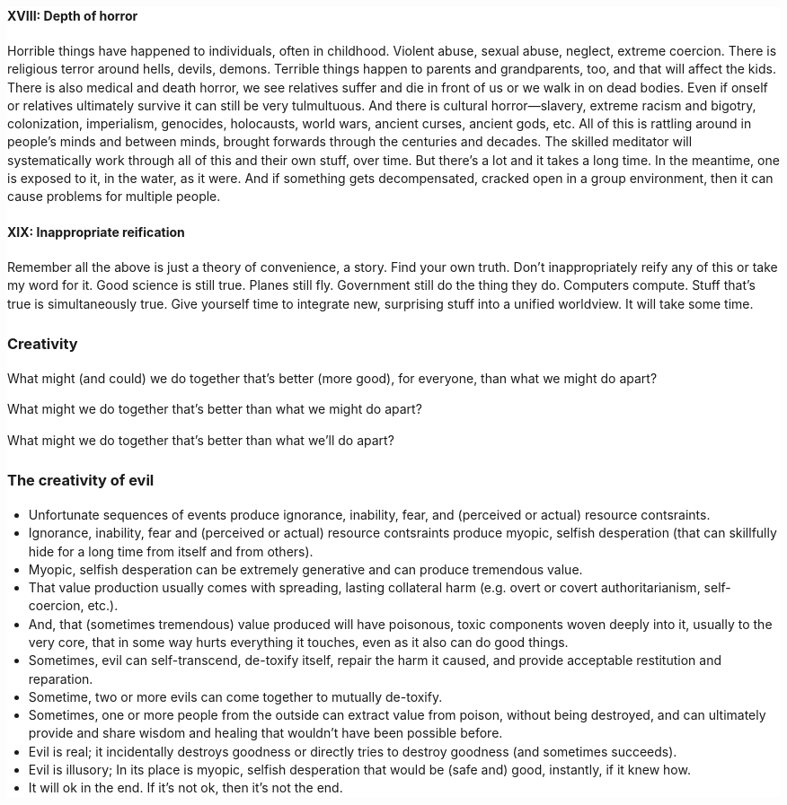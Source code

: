 #### XVIII: Depth of horror

Horrible things have happened to individuals, often in childhood. Violent abuse, sexual abuse, neglect, extreme coercion. There is religious terror around hells, devils, demons. Terrible things happen to parents and grandparents, too, and that will affect the kids. There is also medical and death horror, we see relatives suffer and die in front of us or we walk in on dead bodies. Even if onself or relatives ultimately survive it can still be very tulmultuous. And there is cultural horror—slavery, extreme racism and bigotry, colonization, imperialism, genocides, holocausts, world wars, ancient curses, ancient gods, etc. All of this is rattling around in people’s minds and between minds, brought forwards through the centuries and decades. The skilled meditator will systematically work through all of this and their own stuff, over time. But there’s a lot and it takes a long time. In the meantime, one is exposed to it, in the water, as it were. And if something gets decompensated, cracked open in a group environment, then it can cause problems for multiple people.

#### XIX: Inappropriate reification

Remember all the above is just a theory of convenience, a story. Find your own truth. Don’t inappropriately reify any of this or take my word for it. Good science is still true. Planes still fly. Government still do the thing they do. Computers compute. Stuff that’s true is simultaneously true. Give yourself time to integrate new, surprising stuff into a unified worldview. It will take some time.

### Creativity

What might (and could) we do together that’s better (more good), for everyone, than what we might do apart?

What might we do together that’s better than what we might do apart?

What might we do together that’s better than what we’ll do apart?

### The creativity of evil

- Unfortunate sequences of events produce ignorance, inability, fear, and (perceived or actual) resource contsraints.
- Ignorance, inability, fear and (perceived or actual) resource contsraints produce myopic, selfish desperation (that can skillfully hide for a long time from itself and from others).
- Myopic, selfish desperation can be extremely generative and can produce tremendous value.
- That value production usually comes with spreading, lasting collateral harm (e.g. overt or covert authoritarianism, self-coercion, etc.).
- And, that (sometimes tremendous) value produced will have poisonous, toxic components woven deeply into it, usually to the very core, that in some way hurts everything it touches, even as it also can do good things.
- Sometimes, evil can self-transcend, de-toxify itself, repair the harm it caused, and provide acceptable restitution and reparation.
- Sometime, two or more evils can come together to mutually de-toxify.
- Sometimes, one or more people from the outside can extract value from poison, without being destroyed, and can ultimately provide and share wisdom and healing that wouldn’t have been possible before.
- Evil is real; it incidentally destroys goodness or directly tries to destroy goodness (and sometimes succeeds).
- Evil is illusory; In its place is myopic, selfish desperation that would be (safe and) good, instantly, if it knew how.
- It will ok in the end. If it’s not ok, then it’s not the end.

